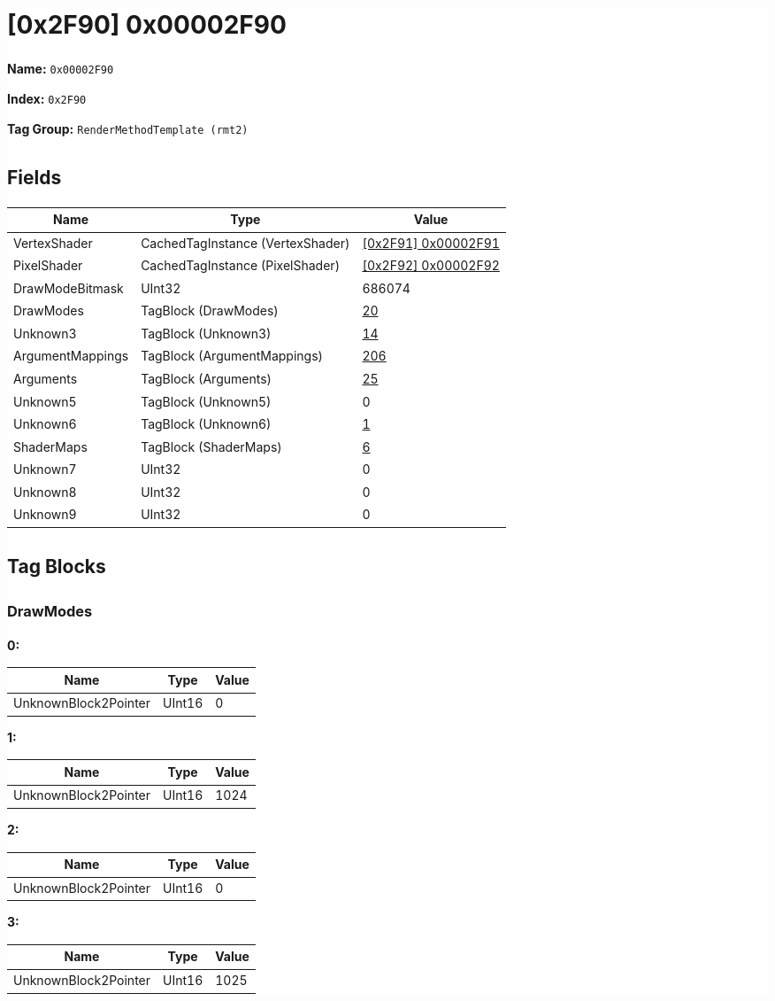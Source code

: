 # [0x2F90] 0x00002F90

**Name:** ```0x00002F90```

**Index:** ```0x2F90```

**Tag Group:** ```RenderMethodTemplate (rmt2)```

## Fields

Name	| Type	| Value
---	|---	|---	|
VertexShader	|CachedTagInstance (VertexShader)	|[[0x2F91] 0x00002F91](../VertexShader/2F91.md)
PixelShader	|CachedTagInstance (PixelShader)	|[[0x2F92] 0x00002F92](../PixelShader/2F92.md)
DrawModeBitmask	|UInt32	|686074
DrawModes	|TagBlock (DrawModes)	|[20](#drawmodes)
Unknown3	|TagBlock (Unknown3)	|[14](#unknown3)
ArgumentMappings	|TagBlock (ArgumentMappings)	|[206](#argumentmappings)
Arguments	|TagBlock (Arguments)	|[25](#arguments)
Unknown5	|TagBlock (Unknown5)	|0
Unknown6	|TagBlock (Unknown6)	|[1](#unknown6)
ShaderMaps	|TagBlock (ShaderMaps)	|[6](#shadermaps)
Unknown7	|UInt32	|0
Unknown8	|UInt32	|0
Unknown9	|UInt32	|0


## Tag Blocks

### DrawModes

**0:**

Name	| Type	| Value
---	|---	|---	|
UnknownBlock2Pointer	|UInt16	|0


**1:**

Name	| Type	| Value
---	|---	|---	|
UnknownBlock2Pointer	|UInt16	|1024


**2:**

Name	| Type	| Value
---	|---	|---	|
UnknownBlock2Pointer	|UInt16	|0


**3:**

Name	| Type	| Value
---	|---	|---	|
UnknownBlock2Pointer	|UInt16	|1025
